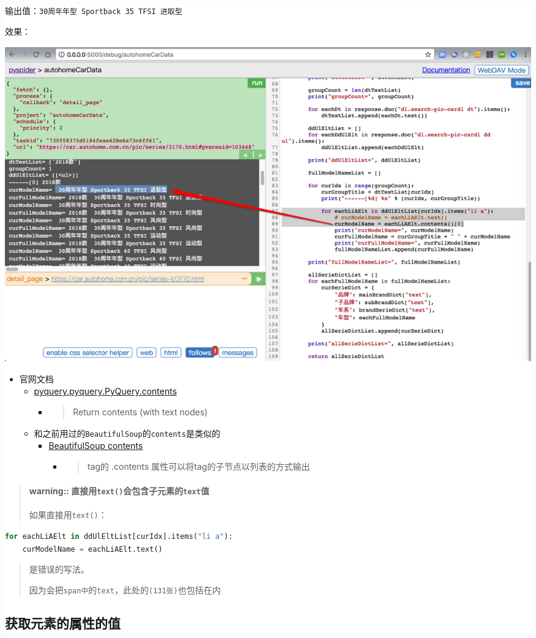 输出值：`30周年年型 Sportback 35 TFSI 进取型`

效果：

![pyspider_contents_output_effect](../assets/img/pyspider_contents_output_effect.png)

* 官网文档
  * [pyquery.pyquery.PyQuery.contents](https://pythonhosted.org/pyquery/api.html#pyquery.pyquery.PyQuery.contents)
    * > Return contents (with text nodes)
  * 和之前用过的`BeautifulSoup`的`contents`是类似的
    * [BeautifulSoup contents](https://www.crummy.com/software/BeautifulSoup/bs3/documentation.html#contents)
      * > tag的 .contents 属性可以将tag的子节点以列表的方式输出


> #### warning:: 直接用`text()`会包含子元素的`text`值
> 如果直接用`text()`：
```python
for eachLiAElt in ddUlEltList[curIdx].items("li a"):
    curModelName = eachLiAElt.text()
```
> 是错误的写法。
> 
> 因为会把`span中`的`text`，此处的`(131张)`也包括在内


## 获取元素的属性的值
